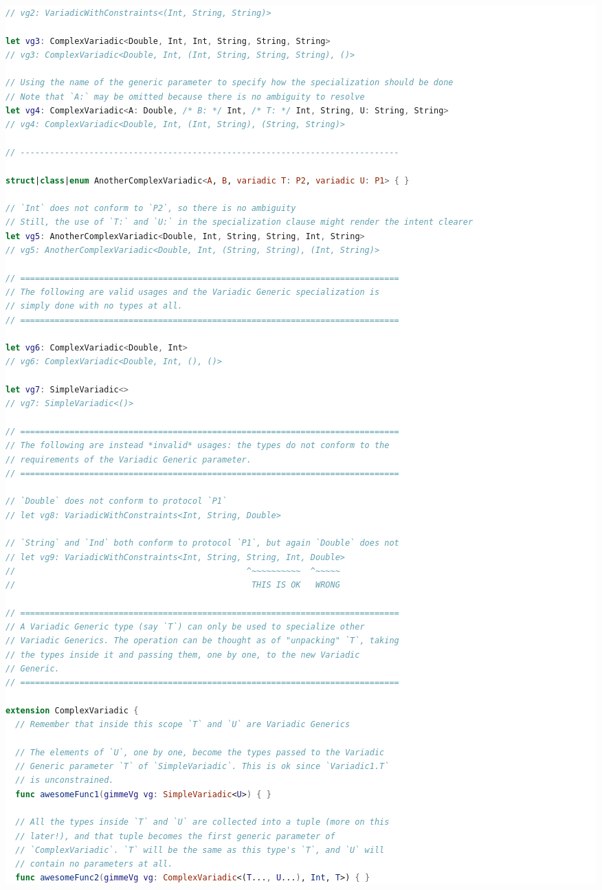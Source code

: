 ```swift
// vg2: VariadicWithConstraints<(Int, String, String)>

let vg3: ComplexVariadic<Double, Int, Int, String, String, String>
// vg3: ComplexVariadic<Double, Int, (Int, String, String, String), ()>

// Using the name of the generic parameter to specify how the specialization should be done
// Note that `A:` may be omitted because there is no ambiguity to resolve
let vg4: ComplexVariadic<A: Double, /* B: */ Int, /* T: */ Int, String, U: String, String>
// vg4: ComplexVariadic<Double, Int, (Int, String), (String, String)>

// -----------------------------------------------------------------------------

struct|class|enum AnotherComplexVariadic<A, B, variadic T: P2, variadic U: P1> { }

// `Int` does not conform to `P2`, so there is no ambiguity
// Still, the use of `T:` and `U:` in the specialization clause might render the intent clearer
let vg5: AnotherComplexVariadic<Double, Int, String, String, Int, String>
// vg5: AnotherComplexVariadic<Double, Int, (String, String), (Int, String)>

// =============================================================================
// The following are valid usages and the Variadic Generic specialization is
// simply done with no types at all.
// =============================================================================

let vg6: ComplexVariadic<Double, Int>
// vg6: ComplexVariadic<Double, Int, (), ()>

let vg7: SimpleVariadic<>
// vg7: SimpleVariadic<()>

// =============================================================================
// The following are instead *invalid* usages: the types do not conform to the
// requirements of the Variadic Generic parameter.
// =============================================================================

// `Double` does not conform to protocol `P1`
// let vg8: VariadicWithConstraints<Int, String, Double>

// `String` and `Ind` both conform to protocol `P1`, but again `Double` does not
// let vg9: VariadicWithConstraints<Int, String, String, Int, Double>
//                                               ^~~~~~~~~~~  ^~~~~~
//                                                THIS IS OK   WRONG

// =============================================================================
// A Variadic Generic type (say `T`) can only be used to specialize other
// Variadic Generics. The operation can be thought as of "unpacking" `T`, taking
// the types inside it and passing them, one by one, to the new Variadic
// Generic.
// =============================================================================

extension ComplexVariadic {
  // Remember that inside this scope `T` and `U` are Variadic Generics

  // The elements of `U`, one by one, become the types passed to the Variadic
  // Generic parameter `T` of `SimpleVariadic`. This is ok since `Variadic1.T`
  // is unconstrained.
  func awesomeFunc1(gimmeVg vg: SimpleVariadic<U>) { }

  // All the types inside `T` and `U` are collected into a tuple (more on this
  // later!), and that tuple becomes the first generic parameter of
  // `ComplexVariadic`. `T` will be the same as this type's `T`, and `U` will
  // contain no parameters at all.
  func awesomeFunc2(gimmeVg vg: ComplexVariadic<(T..., U...), Int, T>) { }
```